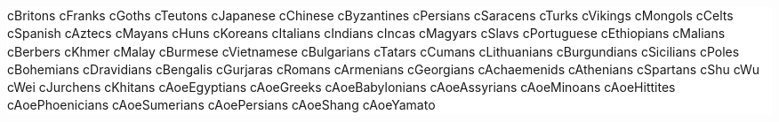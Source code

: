 cBritons
cFranks
cGoths
cTeutons
cJapanese
cChinese
cByzantines
cPersians
cSaracens
cTurks
cVikings
cMongols
cCelts
cSpanish
cAztecs
cMayans
cHuns
cKoreans
cItalians
cIndians
cIncas
cMagyars
cSlavs
cPortuguese
cEthiopians
cMalians
cBerbers
cKhmer
cMalay
cBurmese
cVietnamese
cBulgarians
cTatars
cCumans
cLithuanians
cBurgundians
cSicilians
cPoles
cBohemians
cDravidians
cBengalis
cGurjaras
cRomans
cArmenians
cGeorgians
cAchaemenids
cAthenians
cSpartans
cShu
cWu
cWei
cJurchens
cKhitans
cAoeEgyptians
cAoeGreeks
cAoeBabylonians
cAoeAssyrians
cAoeMinoans
cAoeHittites
cAoePhoenicians
cAoeSumerians
cAoePersians
cAoeShang
cAoeYamato
